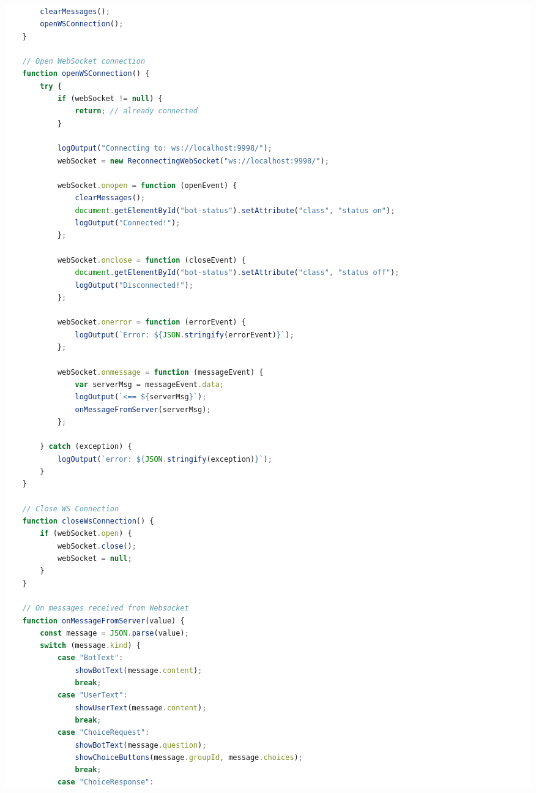 ```javascript
        clearMessages();
        openWSConnection();
    }

    // Open WebSocket connection
    function openWSConnection() {
        try {
            if (webSocket != null) {
                return; // already connected
            }

            logOutput("Connecting to: ws://localhost:9998/");
            webSocket = new ReconnectingWebSocket("ws://localhost:9998/");

            webSocket.onopen = function (openEvent) {
                clearMessages();
                document.getElementById("bot-status").setAttribute("class", "status on");
                logOutput("Connected!");
            };

            webSocket.onclose = function (closeEvent) {
                document.getElementById("bot-status").setAttribute("class", "status off");
                logOutput("Disconnected!");
            };

            webSocket.onerror = function (errorEvent) {
                logOutput(`Error: ${JSON.stringify(errorEvent)}`);
            };

            webSocket.onmessage = function (messageEvent) {
                var serverMsg = messageEvent.data;
                logOutput(`<== ${serverMsg}`);
                onMessageFromServer(serverMsg);
            };

        } catch (exception) {
            logOutput(`error: ${JSON.stringify(exception)}`);
        }
    }

    // Close WS Connection
    function closeWsConnection() {
        if (webSocket.open) {
            webSocket.close();
            webSocket = null;
        }
    }

    // On messages received from Websocket
    function onMessageFromServer(value) {
        const message = JSON.parse(value);
        switch (message.kind) {
            case "BotText":
                showBotText(message.content);
                break;
            case "UserText":
                showUserText(message.content);
                break;
            case "ChoiceRequest":
                showBotText(message.question);
                showChoiceButtons(message.groupId, message.choices);
                break;
            case "ChoiceResponse":
```